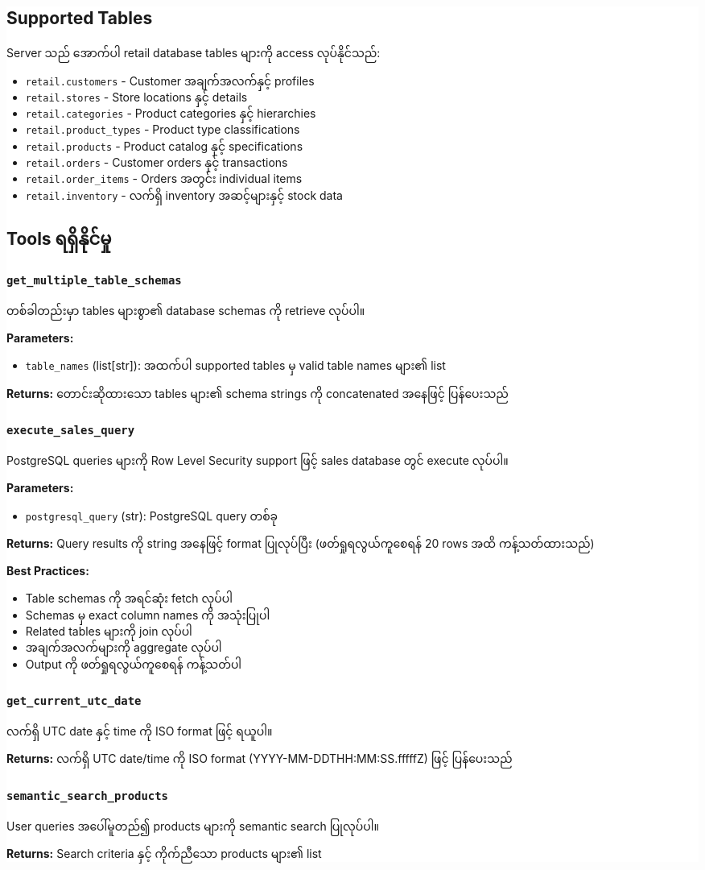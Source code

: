 ## Supported Tables

Server သည် အောက်ပါ retail database tables များကို access လုပ်နိုင်သည်:

- `retail.customers` - Customer အချက်အလက်နှင့် profiles
- `retail.stores` - Store locations နှင့် details
- `retail.categories` - Product categories နှင့် hierarchies
- `retail.product_types` - Product type classifications
- `retail.products` - Product catalog နှင့် specifications
- `retail.orders` - Customer orders နှင့် transactions
- `retail.order_items` - Orders အတွင်း individual items
- `retail.inventory` - လက်ရှိ inventory အဆင့်များနှင့် stock data

## Tools ရရှိနိုင်မှု

### `get_multiple_table_schemas`

တစ်ခါတည်းမှာ tables များစွာ၏ database schemas ကို retrieve လုပ်ပါ။

**Parameters:**

- `table_names` (list[str]): အထက်ပါ supported tables မှ valid table names များ၏ list

**Returns:** တောင်းဆိုထားသော tables များ၏ schema strings ကို concatenated အနေဖြင့် ပြန်ပေးသည်

### `execute_sales_query`

PostgreSQL queries များကို Row Level Security support ဖြင့် sales database တွင် execute လုပ်ပါ။

**Parameters:**

- `postgresql_query` (str): PostgreSQL query တစ်ခု

**Returns:** Query results ကို string အနေဖြင့် format ပြုလုပ်ပြီး (ဖတ်ရှုရလွယ်ကူစေရန် 20 rows အထိ ကန့်သတ်ထားသည်)

**Best Practices:**

- Table schemas ကို အရင်ဆုံး fetch လုပ်ပါ
- Schemas မှ exact column names ကို အသုံးပြုပါ
- Related tables များကို join လုပ်ပါ
- အချက်အလက်များကို aggregate လုပ်ပါ
- Output ကို ဖတ်ရှုရလွယ်ကူစေရန် ကန့်သတ်ပါ

### `get_current_utc_date`

လက်ရှိ UTC date နှင့် time ကို ISO format ဖြင့် ရယူပါ။

**Returns:** လက်ရှိ UTC date/time ကို ISO format (YYYY-MM-DDTHH:MM:SS.fffffZ) ဖြင့် ပြန်ပေးသည်

### `semantic_search_products`

User queries အပေါ်မူတည်၍ products များကို semantic search ပြုလုပ်ပါ။

**Returns:** Search criteria နှင့် ကိုက်ညီသော products များ၏ list
